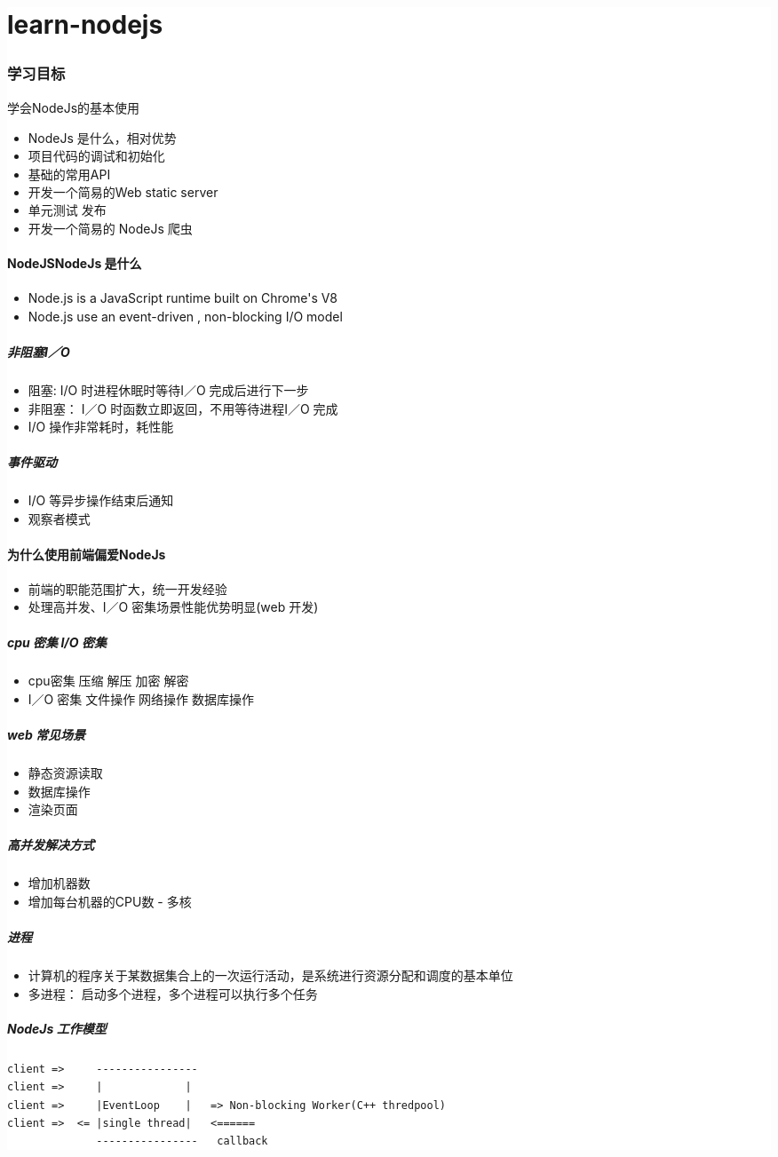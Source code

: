 # learn-nodejs

### 学习目标

学会NodeJs的基本使用

- NodeJs 是什么，相对优势
- 项目代码的调试和初始化
- 基础的常用API
- 开发一个简易的Web static server
- 单元测试 发布
- 开发一个简易的 NodeJs 爬虫

#### NodeJSNodeJs 是什么
- Node.js is a JavaScript runtime built on Chrome's V8
- Node.js use an event-driven , non-blocking I/O model

##### 非阻塞I／O
- 阻塞: I/O 时进程休眠时等待I／O 完成后进行下一步
- 非阻塞： I／O 时函数立即返回，不用等待进程I／O 完成
- I/O 操作非常耗时，耗性能

##### 事件驱动
- I/O 等异步操作结束后通知
- 观察者模式

#### 为什么使用前端偏爱NodeJs
- 前端的职能范围扩大，统一开发经验
- 处理高并发、I／O 密集场景性能优势明显(web 开发)

##### cpu 密集 I/O 密集
- cpu密集 压缩 解压 加密 解密
- I／O 密集 文件操作 网络操作 数据库操作

##### web 常见场景
- 静态资源读取
- 数据库操作
- 渲染页面

##### 高并发解决方式
- 增加机器数
- 增加每台机器的CPU数 - 多核

##### 进程
- 计算机的程序关于某数据集合上的一次运行活动，是系统进行资源分配和调度的基本单位
- 多进程： 启动多个进程，多个进程可以执行多个任务

##### NodeJs 工作模型
```
client =>     ----------------
client =>     |             |
client =>     |EventLoop    |   => Non-blocking Worker(C++ thredpool)
client =>  <= |single thread|   <======
              ----------------   callback
```
